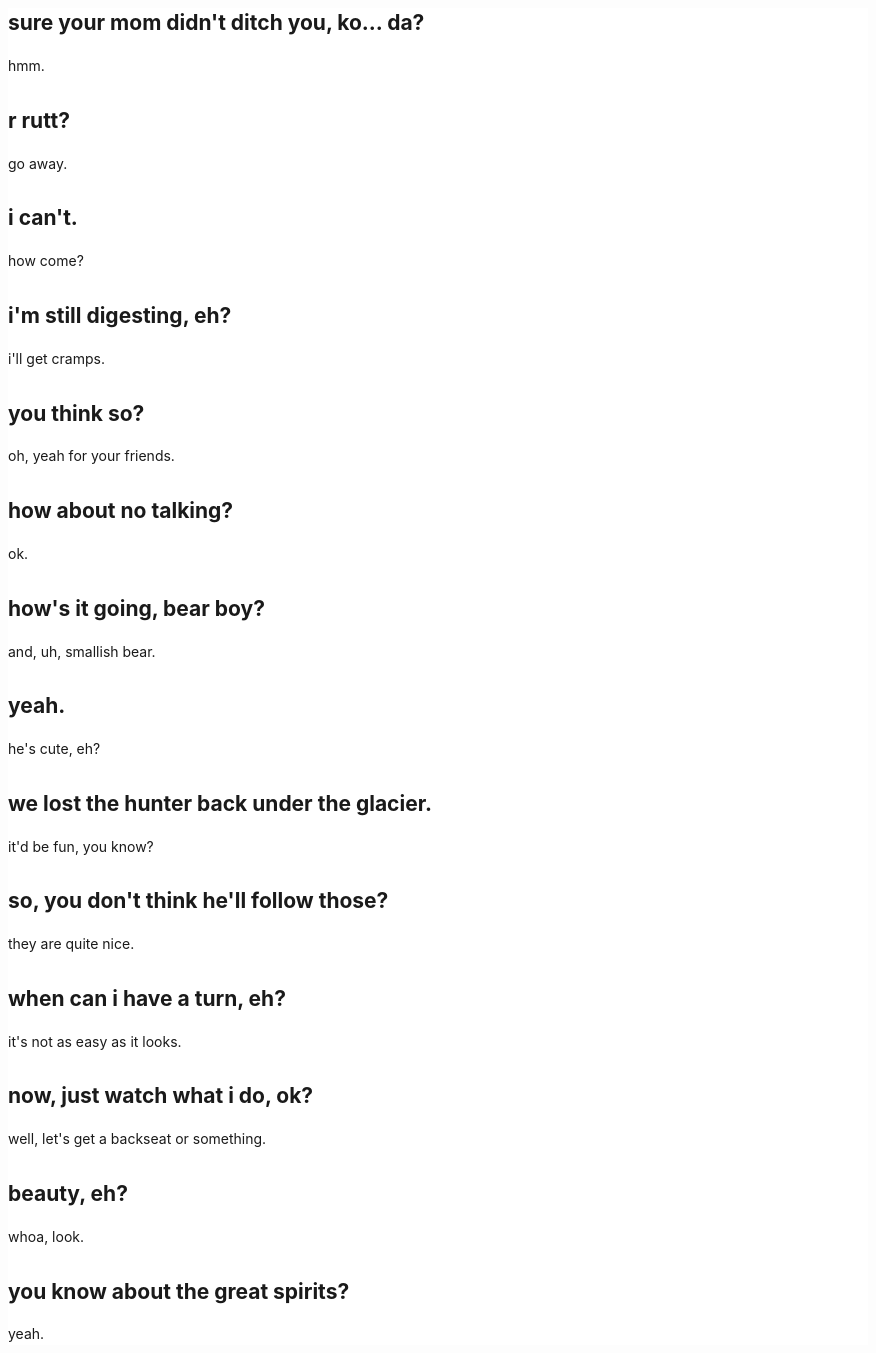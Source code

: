 ## sure your mom didn't ditch you, ko... da?
hmm.

## r rutt?
go away.

## i can't.
how come?

## i'm still digesting, eh?
i'll get cramps.

## you think so?
oh, yeah for your friends.

## how about no talking?
ok.

## how's it going, bear boy?
and, uh, smallish bear.

## yeah.
he's cute, eh?

## we lost the hunter back under the glacier.
it'd be fun, you know?

## so, you don't think he'll follow those?
they are quite nice.

## when can i have a turn, eh?
it's not as easy as it looks.

## now, just watch what i do, ok?
well, let's get a backseat or something.

## beauty, eh?
whoa, look.

## you know about the great spirits?
yeah.

